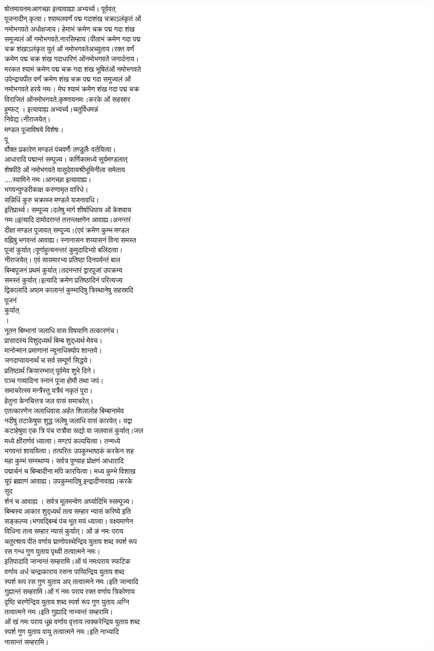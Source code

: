 षोत्तमायनमःआगच्छा इत्यावाह्या अभ्यर्च्य। पूर्ववत्‌  
पूजनादीन्‌ कृत्वा। श्यामलवर्णं पद्म गदाशंख चक्राऽलंकृतं ओं  
नमोभगवते अधोक्षजाय। हेमाभं क्रमेण चक्र पद्म गदा शंख  
समुज्वलं ओं नमोभगवते.नारसिम्हाय।पीताभं क्रमेण गदा पद्म  
चक्र शंखाऽलंकृत युतं ओं नमोभगवतेअच्युताय।रक्त वर्णं  
क्रमेण पद्म चक्र शंख गदाधारिणं ओंनमोभगवते जनार्दनाय।  
मरकत श्यामं क्रमेण पद्म चक्र गदा शंख भूषितंओं नमोभगवते  
उपेन्द्रायपीत वर्णं क्रमेण शंख चक्र पद्म गदा समुज्वलं ओं  
नमोभगवते हरये नमः। मेघ श्यामं क्रमेण शंख गदा पद्म चक्र  
विराजितं ओंनमोभगवते.कृष्णायनमः।करके ओं सहस्रार  
हुम्फट्‌ । इत्यावाह्य अभ्यर्च्य।चतुर्विधमन्नं  
निवेद्य।नीराजयेत्‌।  
मण्डल पूजाविषये विशेषः।  
पू  
र्वोक्त प्रकारेण मण्डलं पंचवर्णैः तण्डुलैः वर्तयित्वा।  
आधारादि पद्मान्तं सम्पूज्य। कर्णिकामध्ये सूर्यमण्डलात्‌  
शेषपीठे ओं नमोभगवते वासुदेवायश्रीभूमिनीला समेताय  
....स्वामिने नमः।आगच्छा इत्यावाह्य।  
भगवन्पुण्डरीकाक्ष करुणामृत वारिधे।  
सन्निधिं कुरु चक्राब्ज मण्डले यजनावधि।  
इतिप्रार्थ्य। सम्पूज्य।दलेषु मार्ग शीर्षाधिपाय ओं केशवाय  
नमः॥इत्यादि दामोदरान्तं तत्तन्लक्षणेन आवाह्य।अनन्तरं  
दीक्षा मण्डल पूजावत्‌ सम्पूज्य।(एवं क्रमेण कुम्भ मण्डल  
वह्निषु भगवन्तं आवाह्य। स्नानासन शय्यासनं विना समस्त  
पूजां कुर्यात्‌।पूर्णाहुत्यनन्तरं कुमुदादिभ्यो बलिंदत्वा।  
नीराजयेत्‌। एवं सायमारभ्य प्रतिष्ठा दिनपर्यन्तं बाल  
बिम्बपूजनं प्रथमं कुर्यात्‌।तदनन्तरं द्वारपूजां उपक्रम्य  
समस्तं कुर्यात्‌।इत्यादि क्रमेण प्रतिष्ठादिनं परित्यज्य  
द्विकालादि अष्ठम कालान्तं कुम्भादिषु त्रिस्थानेषु सहस्रादि  
पूजनं  
कुर्यात्‌  
।  
नूतन बिम्भानां जलाधि वास विषयाणि तत्कारणंच।  
प्रासादस्य विशुद्‌ध्यर्थं बिम्ब शुद्‌ध्यर्थ मेवच।  
मानोन्मान प्रमाणानां न्यूनाधिक्योप शान्तये।  
जगदाप्यायनार्थं च सर्व सम्पूर्ण सिद्धये।  
प्रतिष्ठार्थं क्रियारम्भात्‌ पूर्वमेव शुभे दिने।  
पञ्च गव्यादिना स्नानं पूजा होमौ तथा जपं।  
समाचरेत्स्व मन्त्रैस्तु यत्रैवं नकृतं पुरा।  
हेतुना केनचित्तत्र जल वासं समाचरेत्‌।  
एतत्कारणेन जलाधिवास अर्हत शिलालोह बिम्बानामेव  
नदीषु तटाकेषुवा शुद्ध जलेषु जलाधि वासं कारयेत्‌। यद्वा  
कटाहेषुवा एक त्रि पंच रात्रौवा सद्यो वा जलवासं कुर्यात्‌।जल  
मध्ये क्षीरार्णवं ध्यात्वा। मण्टपं कल्पयित्वा। तन्मध्ये  
भगवन्तं शाययित्वा। तत्परितः उपकुम्भाष्ठकं करकेन सह  
महा कुम्भं सम्स्थाप्य। सर्वत्र पुण्याह प्रोक्षणं आधारादि  
पद्मार्चनं च बिम्बादीना मपि कारयित्वा। मध्य कुम्भे विशाख  
यूपं ब्रह्माणं आवाह्य। उपकुम्भादिषु इन्द्रादीनावाह्य।करके  
सुद  
र्शनं च आवाह्य । सर्वत्र मूलमन्वेण अर्घ्यादिभि स्सम्पूज्य।  
बिम्बस्य आकार शुद्‌ध्यर्थं तत्व सम्हार न्यासं करिष्ये इति  
सङ्कल्प्य।भगवद्बिम्बं पंच भूत मयं ध्यात्वा। वक्ष्यमाणेन  
विधिना तत्व सम्हार न्यासं कुर्यात्‌। ओं ङं नमः पराय  
चतुरश्राय पीत वर्णाय घ्राणोपस्थेन्द्रिय युताय शब्द स्पर्श रूप  
रस गन्ध गुण युताय पृथ्वी तत्वात्मने नमः।  
इतिपादादि जान्वन्तं सम्हरामि।ओं घं नमःपराय स्फटिक  
वर्णाय अर्ध चन्द्राकाराय रसना पाय्विन्द्रिय युताय शब्द  
स्पर्श रूप रस गुण युताय अप्‌ तत्वात्मने नमः।इति जान्वादि  
गुह्यान्तं सम्हरामि।ओं गं नमः पराय रक्त वर्णाय त्रिकोणाय  
दृष्ठि चरणेन्द्रिय युताय शब्द स्पर्श रूप गुण युताय अग्नि  
तत्वात्मने नमः।इति गुह्यादि नाभ्यन्तं सम्हरामि।  
ओं खं नमः पराय धूम्र वर्णाय वृत्ताय त्वक्करेन्द्रिय युताय शब्द  
स्पर्श गुण युताय वायु तत्वात्मने नमः।इति नाभ्यादि  
नासान्तं सम्हरामि।  